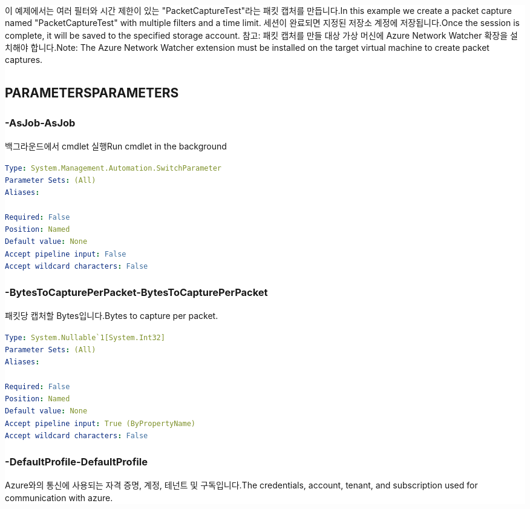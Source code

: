 <span data-ttu-id="6b408-117">이 예제에서는 여러 필터와 시간 제한이 있는 "PacketCaptureTest"라는 패킷 캡처를 만듭니다.</span><span class="sxs-lookup"><span data-stu-id="6b408-117">In this example we create a packet capture named "PacketCaptureTest" with multiple filters and a time limit.</span></span> <span data-ttu-id="6b408-118">세션이 완료되면 지정된 저장소 계정에 저장됩니다.</span><span class="sxs-lookup"><span data-stu-id="6b408-118">Once the session is complete, it will be saved to the specified storage account.</span></span> <span data-ttu-id="6b408-119">참고: 패킷 캡처를 만들 대상 가상 머신에 Azure Network Watcher 확장을 설치해야 합니다.</span><span class="sxs-lookup"><span data-stu-id="6b408-119">Note: The Azure Network Watcher extension must be installed on the target virtual machine to create packet captures.</span></span>

## <span data-ttu-id="6b408-120">PARAMETERS</span><span class="sxs-lookup"><span data-stu-id="6b408-120">PARAMETERS</span></span>

### <span data-ttu-id="6b408-121">-AsJob</span><span class="sxs-lookup"><span data-stu-id="6b408-121">-AsJob</span></span>
<span data-ttu-id="6b408-122">백그라운드에서 cmdlet 실행</span><span class="sxs-lookup"><span data-stu-id="6b408-122">Run cmdlet in the background</span></span>

```yaml
Type: System.Management.Automation.SwitchParameter
Parameter Sets: (All)
Aliases:

Required: False
Position: Named
Default value: None
Accept pipeline input: False
Accept wildcard characters: False
```

### <span data-ttu-id="6b408-123">-BytesToCapturePerPacket</span><span class="sxs-lookup"><span data-stu-id="6b408-123">-BytesToCapturePerPacket</span></span>
<span data-ttu-id="6b408-124">패킷당 캡처할 Bytes입니다.</span><span class="sxs-lookup"><span data-stu-id="6b408-124">Bytes to capture per packet.</span></span>

```yaml
Type: System.Nullable`1[System.Int32]
Parameter Sets: (All)
Aliases:

Required: False
Position: Named
Default value: None
Accept pipeline input: True (ByPropertyName)
Accept wildcard characters: False
```

### <span data-ttu-id="6b408-125">-DefaultProfile</span><span class="sxs-lookup"><span data-stu-id="6b408-125">-DefaultProfile</span></span>
<span data-ttu-id="6b408-126">Azure와의 통신에 사용되는 자격 증명, 계정, 테넌트 및 구독입니다.</span><span class="sxs-lookup"><span data-stu-id="6b408-126">The credentials, account, tenant, and subscription used for communication with azure.</span></span>
